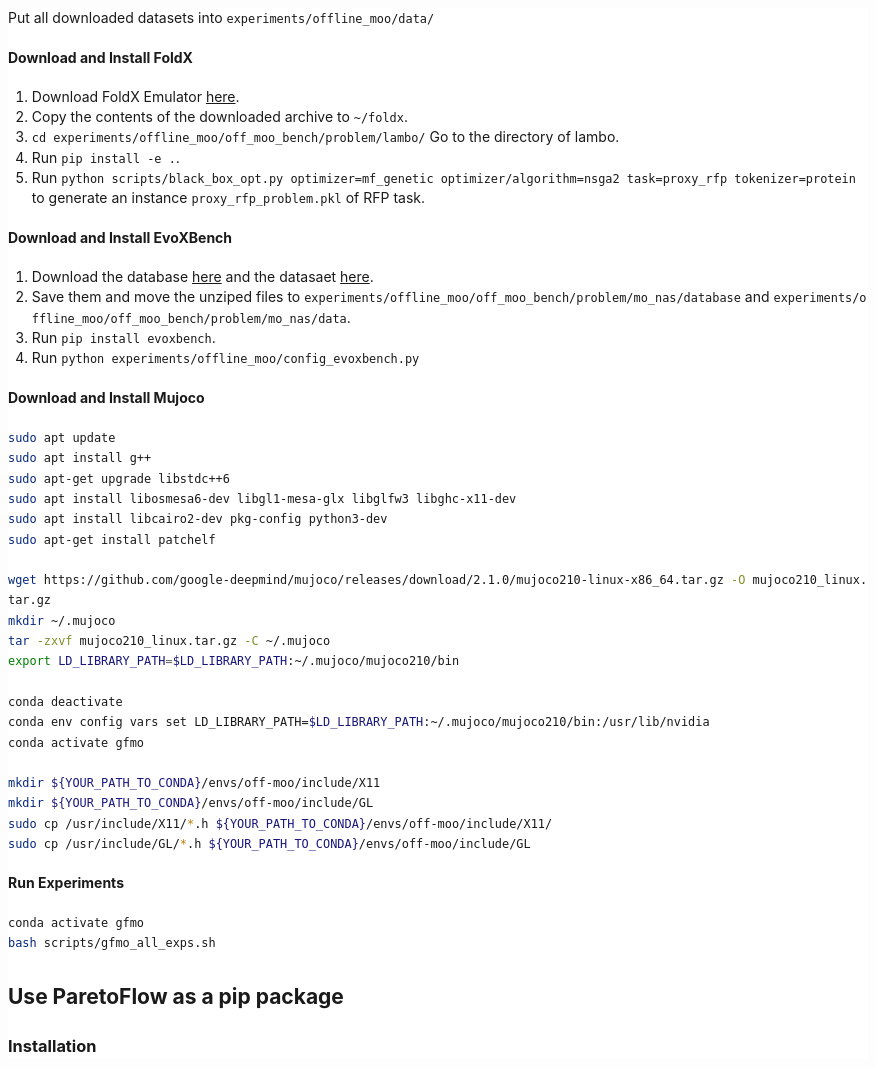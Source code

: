 Put all downloaded datasets into `experiments/offline_moo/data/`

#### Download and Install FoldX
1. Download FoldX Emulator [here](https://foldxsuite.crg.eu/academic-license-info).
2. Copy the contents of the downloaded archive to `~/foldx`. 
3. `cd experiments/offline_moo/off_moo_bench/problem/lambo/` Go to the directory of lambo.
4. Run `pip install -e .`.
5. Run `python scripts/black_box_opt.py optimizer=mf_genetic optimizer/algorithm=nsga2 task=proxy_rfp tokenizer=protein` to generate an instance `proxy_rfp_problem.pkl` of RFP task.

#### Download and Install EvoXBench
1. Download the database [here](https://drive.google.com/file/d/11bQ1paHEWHDnnTPtxs2OyVY_Re-38DiO/view) and the datasaet [here](https://drive.google.com/file/d/1r0iSCq1gLFs5xnmp1MDiqcqxNcY5q6Hp/view).
2. Save them and move the unziped files to `experiments/offline_moo/off_moo_bench/problem/mo_nas/database` and `experiments/offline_moo/off_moo_bench/problem/mo_nas/data`.
3. Run `pip install evoxbench`.
4. Run `python experiments/offline_moo/config_evoxbench.py`

#### Download and Install Mujoco
```bash
sudo apt update
sudo apt install g++
sudo apt-get upgrade libstdc++6
sudo apt install libosmesa6-dev libgl1-mesa-glx libglfw3 libghc-x11-dev
sudo apt install libcairo2-dev pkg-config python3-dev
sudo apt-get install patchelf

wget https://github.com/google-deepmind/mujoco/releases/download/2.1.0/mujoco210-linux-x86_64.tar.gz -O mujoco210_linux.tar.gz
mkdir ~/.mujoco
tar -zxvf mujoco210_linux.tar.gz -C ~/.mujoco
export LD_LIBRARY_PATH=$LD_LIBRARY_PATH:~/.mujoco/mujoco210/bin

conda deactivate
conda env config vars set LD_LIBRARY_PATH=$LD_LIBRARY_PATH:~/.mujoco/mujoco210/bin:/usr/lib/nvidia
conda activate gfmo

mkdir ${YOUR_PATH_TO_CONDA}/envs/off-moo/include/X11
mkdir ${YOUR_PATH_TO_CONDA}/envs/off-moo/include/GL
sudo cp /usr/include/X11/*.h ${YOUR_PATH_TO_CONDA}/envs/off-moo/include/X11/
sudo cp /usr/include/GL/*.h ${YOUR_PATH_TO_CONDA}/envs/off-moo/include/GL 
```

#### Run Experiments
```bash
conda activate gfmo
bash scripts/gfmo_all_exps.sh
```


## Use ParetoFlow as a pip package
### Installation
